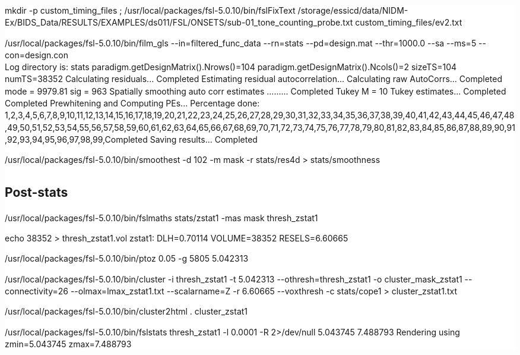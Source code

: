 mkdir -p custom_timing_files ; /usr/local/packages/fsl-5.0.10/bin/fslFixText /storage/essicd/data/NIDM-Ex/BIDS_Data/RESULTS/EXAMPLES/ds011/FSL/ONSETS/sub-01_tone_counting_probe.txt custom_timing_files/ev2.txt

/usr/local/packages/fsl-5.0.10/bin/film_gls --in=filtered_func_data --rn=stats --pd=design.mat --thr=1000.0 --sa --ms=5 --con=design.con  
Log directory is: stats
paradigm.getDesignMatrix().Nrows()=104
paradigm.getDesignMatrix().Ncols()=2
sizeTS=104
numTS=38352
Calculating residuals...
Completed
Estimating residual autocorrelation...
Calculating raw AutoCorrs... Completed
mode = 9979.81
sig = 963
Spatially smoothing auto corr estimates
.........
Completed
Tukey M = 10
Tukey estimates... Completed
Completed
Prewhitening and Computing PEs...
Percentage done:
1,2,3,4,5,6,7,8,9,10,11,12,13,14,15,16,17,18,19,20,21,22,23,24,25,26,27,28,29,30,31,32,33,34,35,36,37,38,39,40,41,42,43,44,45,46,47,48,49,50,51,52,53,54,55,56,57,58,59,60,61,62,63,64,65,66,67,68,69,70,71,72,73,74,75,76,77,78,79,80,81,82,83,84,85,86,87,88,89,90,91,92,93,94,95,96,97,98,99,Completed
Saving results... 
Completed

/usr/local/packages/fsl-5.0.10/bin/smoothest -d 102   -m mask -r stats/res4d > stats/smoothness




## Post-stats  




/usr/local/packages/fsl-5.0.10/bin/fslmaths stats/zstat1 -mas mask thresh_zstat1

echo 38352 > thresh_zstat1.vol
zstat1: DLH=0.70114 VOLUME=38352 RESELS=6.60665

/usr/local/packages/fsl-5.0.10/bin/ptoz 0.05 -g 5805
5.042313

/usr/local/packages/fsl-5.0.10/bin/cluster -i thresh_zstat1 -t 5.042313 --othresh=thresh_zstat1 -o cluster_mask_zstat1 --connectivity=26  --olmax=lmax_zstat1.txt --scalarname=Z -r 6.60665 --voxthresh -c stats/cope1 > cluster_zstat1.txt

/usr/local/packages/fsl-5.0.10/bin/cluster2html . cluster_zstat1 

/usr/local/packages/fsl-5.0.10/bin/fslstats thresh_zstat1 -l 0.0001 -R 2>/dev/null
5.043745 7.488793 
Rendering using zmin=5.043745 zmax=7.488793
